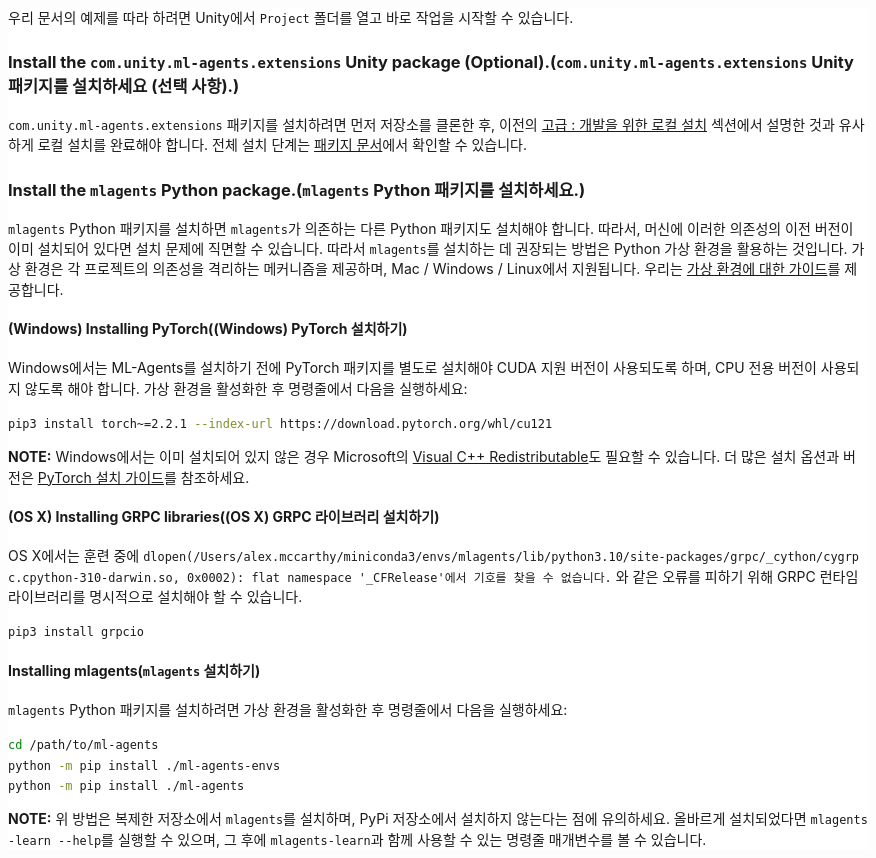 우리 문서의 예제를 따라 하려면 Unity에서 `Project` 폴더를 열고 바로 작업을 시작할 수 있습니다.

### Install the `com.unity.ml-agents.extensions` Unity package (Optional).(`com.unity.ml-agents.extensions` Unity 패키지를 설치하세요 (선택 사항).)

`com.unity.ml-agents.extensions` 패키지를 설치하려면 먼저 저장소를 클론한 후, 
이전의 [고급 : 개발을 위한 로컬 설치](#advanced-local-installation-for-development-1) 섹션에서 
설명한 것과 유사하게 로컬 설치를 완료해야 합니다. 
전체 설치 단계는 [패키지 문서](../com.unity.ml-agents.extensions/Documentation~/com.unity.ml-agents.extensions.md#installation)에서 확인할 수 있습니다.

### Install the `mlagents` Python package.(`mlagents` Python 패키지를 설치하세요.)

`mlagents` Python 패키지를 설치하면 `mlagents`가 의존하는 다른 Python 패키지도 설치해야 합니다. 
따라서, 머신에 이러한 의존성의 이전 버전이 이미 설치되어 있다면 설치 문제에 직면할 수 있습니다. 
따라서 `mlagents`를 설치하는 데 권장되는 방법은 Python 가상 환경을 활용하는 것입니다. 
가상 환경은 각 프로젝트의 의존성을 격리하는 메커니즘을 제공하며, Mac / Windows / Linux에서 지원됩니다. 
우리는 [가상 환경에 대한 가이드](Using-Virtual-Environment.md)를 제공합니다.

#### (Windows) Installing PyTorch((Windows) PyTorch 설치하기)

Windows에서는 ML-Agents를 설치하기 전에 PyTorch 패키지를 별도로 설치해야 CUDA 지원 버전이 사용되도록 하며, 
CPU 전용 버전이 사용되지 않도록 해야 합니다. 가상 환경을 활성화한 후 명령줄에서 다음을 실행하세요:

```sh
pip3 install torch~=2.2.1 --index-url https://download.pytorch.org/whl/cu121
```

**NOTE:** Windows에서는 이미 설치되어 있지 않은 경우 Microsoft의 [Visual C++ Redistributable](https://support.microsoft.com/en-us/help/2977003/the-latest-supported-visual-c-downloads)도 필요할 수 있습니다. 
더 많은 설치 옵션과 버전은 [PyTorch 설치 가이드](https://pytorch.org/get-started/locally/)를 참조하세요.

#### (OS X) Installing GRPC libraries((OS X) GRPC 라이브러리 설치하기)

OS X에서는 훈련 중에 `dlopen(/Users/alex.mccarthy/miniconda3/envs/mlagents/lib/python3.10/site-packages/grpc/_cython/cygrpc.cpython-310-darwin.so, 0x0002): flat namespace '_CFRelease'에서 기호를 찾을 수 없습니다.`
와 같은 오류를 피하기 위해 GRPC 런타임 라이브러리를 명시적으로 설치해야 할 수 있습니다.

```sh
pip3 install grpcio
```

#### Installing mlagents(`mlagents` 설치하기)

`mlagents` Python 패키지를 설치하려면 가상 환경을 활성화한 후 명령줄에서 다음을 실행하세요:

```sh
cd /path/to/ml-agents
python -m pip install ./ml-agents-envs
python -m pip install ./ml-agents
```

**NOTE:** 위 방법은 복제한 저장소에서 `mlagents`를 설치하며, PyPi 저장소에서 설치하지 않는다는 점에 유의하세요. 
올바르게 설치되었다면 `mlagents-learn --help`를 실행할 수 있으며, 그 후에 `mlagents-learn`과 함께 사용할 수 있는 명령줄 매개변수를 볼 수 있습니다.
